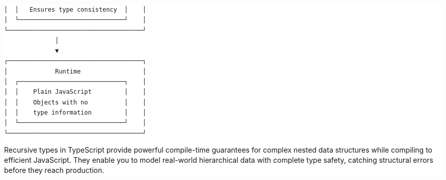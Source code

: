 ```
│  │   Ensures type consistency  │    │
│  └─────────────────────────────┘    │
└─────────────────────────────────────┘
              │
              ▼
┌─────────────────────────────────────┐
│             Runtime                 │
│  ┌─────────────────────────────┐    │
│  │    Plain JavaScript         │    │
│  │    Objects with no          │    │
│  │    type information         │    │
│  └─────────────────────────────┘    │
└─────────────────────────────────────┘
```

Recursive types in TypeScript provide powerful compile-time guarantees for complex nested data structures while compiling to efficient JavaScript. They enable you to model real-world hierarchical data with complete type safety, catching structural errors before they reach production.
